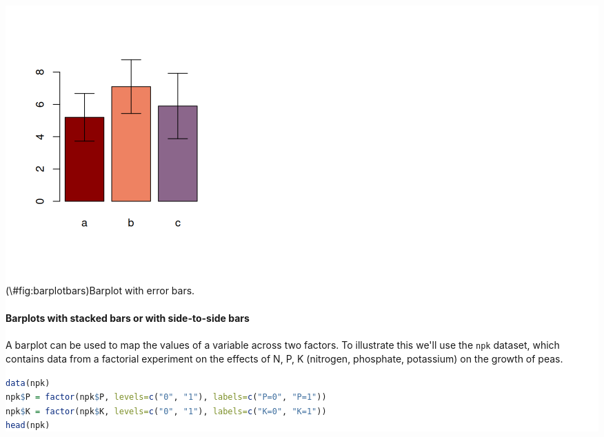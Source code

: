 <img src="06_graphics_files/figure-html/barplotbars-1.png" alt="Barplot with error bars." width="326.4" />
<p class="caption">(\#fig:barplotbars)Barplot with error bars.</p>
</div>

#### Barplots with stacked bars or with side-to-side bars

A barplot can be used to map the values of a variable across two factors. To illustrate this we'll use the `npk` dataset, which contains data from a factorial experiment on the effects of N, P, K (nitrogen, phosphate, potassium) on the growth of peas.

```r
data(npk)
npk$P = factor(npk$P, levels=c("0", "1"), labels=c("P=0", "P=1"))
npk$K = factor(npk$K, levels=c("0", "1"), labels=c("K=0", "K=1"))
head(npk)
```
